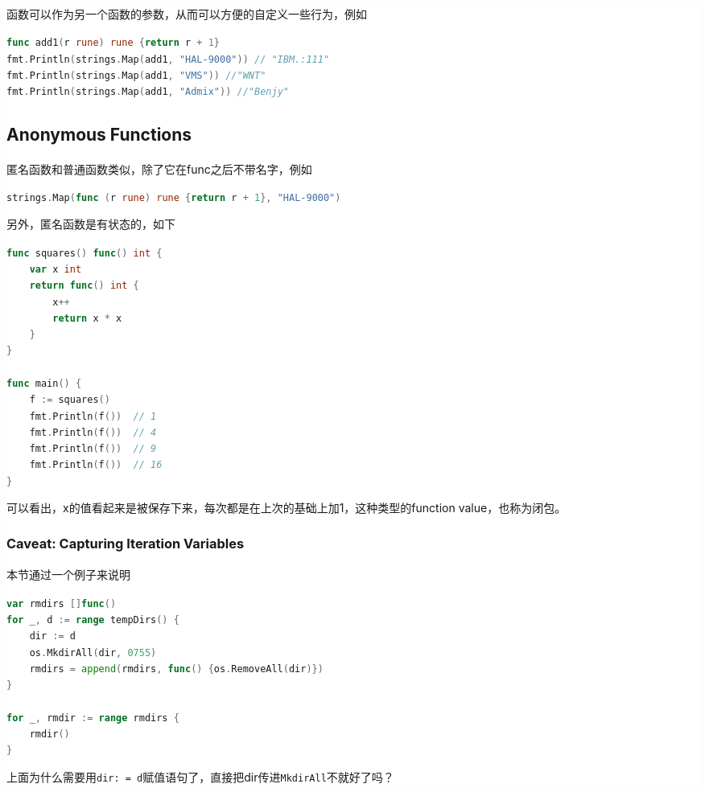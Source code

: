 函数可以作为另一个函数的参数，从而可以方便的自定义一些行为，例如

```go
func add1(r rune) rune {return r + 1}
fmt.Println(strings.Map(add1, "HAL-9000")) // "IBM.:111"
fmt.Println(strings.Map(add1, "VMS")) //"WNT"
fmt.Println(strings.Map(add1, "Admix")) //"Benjy"
```
## Anonymous Functions

匿名函数和普通函数类似，除了它在func之后不带名字，例如

```go
strings.Map(func (r rune) rune {return r + 1}, "HAL-9000")
```
另外，匿名函数是有状态的，如下

```go
func squares() func() int {
	var x int
    return func() int {
    	x++
        return x * x
    }
}

func main() {
	f := squares()
    fmt.Println(f())  // 1
    fmt.Println(f())  // 4
    fmt.Println(f())  // 9
    fmt.Println(f())  // 16
}
```

可以看出，x的值看起来是被保存下来，每次都是在上次的基础上加1，这种类型的function value，也称为闭包。

### Caveat: Capturing Iteration Variables

本节通过一个例子来说明

```go
var rmdirs []func()
for _, d := range tempDirs() {
	dir := d
    os.MkdirAll(dir, 0755)
    rmdirs = append(rmdirs, func() {os.RemoveAll(dir)})
}

for _, rmdir := range rmdirs {
	rmdir()
}
```

上面为什么需要用`dir: = d`赋值语句了，直接把dir传进`MkdirAll`不就好了吗？
